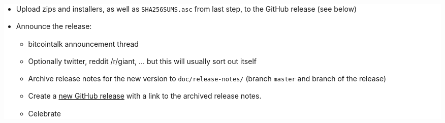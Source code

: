 - Upload zips and installers, as well as `SHA256SUMS.asc` from last step, to the GitHub release (see below)

- Announce the release:

  - bitcointalk announcement thread

  - Optionally twitter, reddit /r/giant, ... but this will usually sort out itself

  - Archive release notes for the new version to `doc/release-notes/` (branch `master` and branch of the release)

  - Create a [new GitHub release](https://github.com/GiantPay/GiantCore/releases/new) with a link to the archived release notes.

  - Celebrate